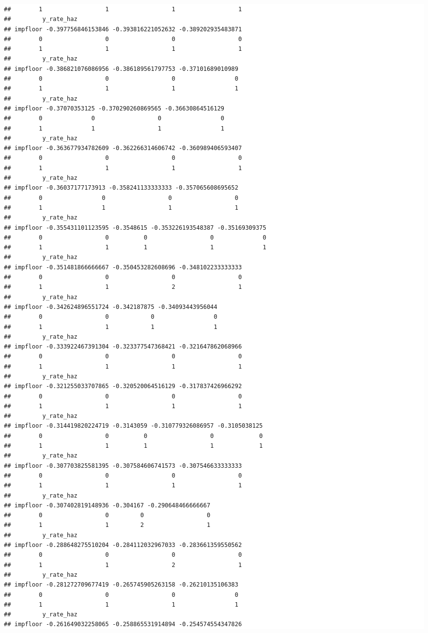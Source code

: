 ```
##        1                  1                  1                  1
##         y_rate_haz
## impfloor -0.397756846153846 -0.393816221052632 -0.389202935483871
##        0                  0                  0                  0
##        1                  1                  1                  1
##         y_rate_haz
## impfloor -0.386821076086956 -0.386189561797753 -0.37101689010989
##        0                  0                  0                 0
##        1                  1                  1                 1
##         y_rate_haz
## impfloor -0.37070353125 -0.370290260869565 -0.36630864516129
##        0              0                  0                 0
##        1              1                  1                 1
##         y_rate_haz
## impfloor -0.363677934782609 -0.362266314606742 -0.360989406593407
##        0                  0                  0                  0
##        1                  1                  1                  1
##         y_rate_haz
## impfloor -0.36037177173913 -0.358241133333333 -0.357065608695652
##        0                 0                  0                  0
##        1                 1                  1                  1
##         y_rate_haz
## impfloor -0.355431101123595 -0.3548615 -0.353226193548387 -0.35169309375
##        0                  0          0                  0              0
##        1                  1          1                  1              1
##         y_rate_haz
## impfloor -0.351481866666667 -0.350453282608696 -0.348102233333333
##        0                  0                  0                  0
##        1                  1                  2                  1
##         y_rate_haz
## impfloor -0.342624896551724 -0.342187875 -0.34093443956044
##        0                  0            0                 0
##        1                  1            1                 1
##         y_rate_haz
## impfloor -0.333922467391304 -0.323377547368421 -0.321647862068966
##        0                  0                  0                  0
##        1                  1                  1                  1
##         y_rate_haz
## impfloor -0.321255033707865 -0.320520064516129 -0.317837426966292
##        0                  0                  0                  0
##        1                  1                  1                  1
##         y_rate_haz
## impfloor -0.314419820224719 -0.3143059 -0.310779326086957 -0.3105038125
##        0                  0          0                  0             0
##        1                  1          1                  1             1
##         y_rate_haz
## impfloor -0.307703825581395 -0.307584606741573 -0.307546633333333
##        0                  0                  0                  0
##        1                  1                  1                  1
##         y_rate_haz
## impfloor -0.307402819148936 -0.304167 -0.290648466666667
##        0                  0         0                  0
##        1                  1         2                  1
##         y_rate_haz
## impfloor -0.288648275510204 -0.284112032967033 -0.283661359550562
##        0                  0                  0                  0
##        1                  1                  2                  1
##         y_rate_haz
## impfloor -0.281272709677419 -0.265745905263158 -0.26210135106383
##        0                  0                  0                 0
##        1                  1                  1                 1
##         y_rate_haz
## impfloor -0.261649032258065 -0.258865531914894 -0.254574554347826
```